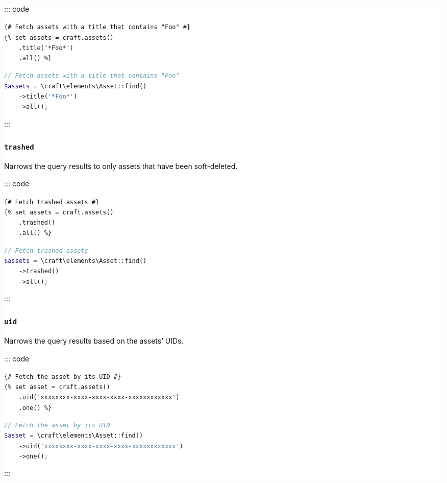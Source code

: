 

::: code
```twig
{# Fetch assets with a title that contains "Foo" #}
{% set assets = craft.assets()
    .title('*Foo*')
    .all() %}
```

```php
// Fetch assets with a title that contains "Foo"
$assets = \craft\elements\Asset::find()
    ->title('*Foo*')
    ->all();
```
:::


### `trashed`

Narrows the query results to only assets that have been soft-deleted.





::: code
```twig
{# Fetch trashed assets #}
{% set assets = craft.assets()
    .trashed()
    .all() %}
```

```php
// Fetch trashed assets
$assets = \craft\elements\Asset::find()
    ->trashed()
    ->all();
```
:::


### `uid`

Narrows the query results based on the assets’ UIDs.





::: code
```twig
{# Fetch the asset by its UID #}
{% set asset = craft.assets()
    .uid('xxxxxxxx-xxxx-xxxx-xxxx-xxxxxxxxxxxx')
    .one() %}
```

```php
// Fetch the asset by its UID
$asset = \craft\elements\Asset::find()
    ->uid('xxxxxxxx-xxxx-xxxx-xxxx-xxxxxxxxxxxx')
    ->one();
```
:::
